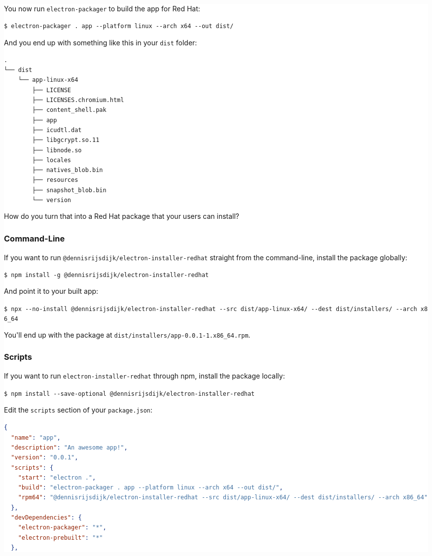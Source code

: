 You now run `electron-packager` to build the app for Red Hat:

```
$ electron-packager . app --platform linux --arch x64 --out dist/
```

And you end up with something like this in your `dist` folder:

```
.
└── dist
    └── app-linux-x64
        ├── LICENSE
        ├── LICENSES.chromium.html
        ├── content_shell.pak
        ├── app
        ├── icudtl.dat
        ├── libgcrypt.so.11
        ├── libnode.so
        ├── locales
        ├── natives_blob.bin
        ├── resources
        ├── snapshot_blob.bin
        └── version
```

How do you turn that into a Red Hat package that your users can install?

### Command-Line

If you want to run `@dennisrijsdijk/electron-installer-redhat` straight from the command-line, install the package globally:

```
$ npm install -g @dennisrijsdijk/electron-installer-redhat
```

And point it to your built app:

```
$ npx --no-install @dennisrijsdijk/electron-installer-redhat --src dist/app-linux-x64/ --dest dist/installers/ --arch x86_64
```

You'll end up with the package at `dist/installers/app-0.0.1-1.x86_64.rpm`.

### Scripts

If you want to run `electron-installer-redhat` through npm, install the package locally:

```
$ npm install --save-optional @dennisrijsdijk/electron-installer-redhat
```

Edit the `scripts` section of your `package.json`:

```json
{
  "name": "app",
  "description": "An awesome app!",
  "version": "0.0.1",
  "scripts": {
    "start": "electron .",
    "build": "electron-packager . app --platform linux --arch x64 --out dist/",
    "rpm64": "@dennisrijsdijk/electron-installer-redhat --src dist/app-linux-x64/ --dest dist/installers/ --arch x86_64"
  },
  "devDependencies": {
    "electron-packager": "*",
    "electron-prebuilt": "*"
  },
```